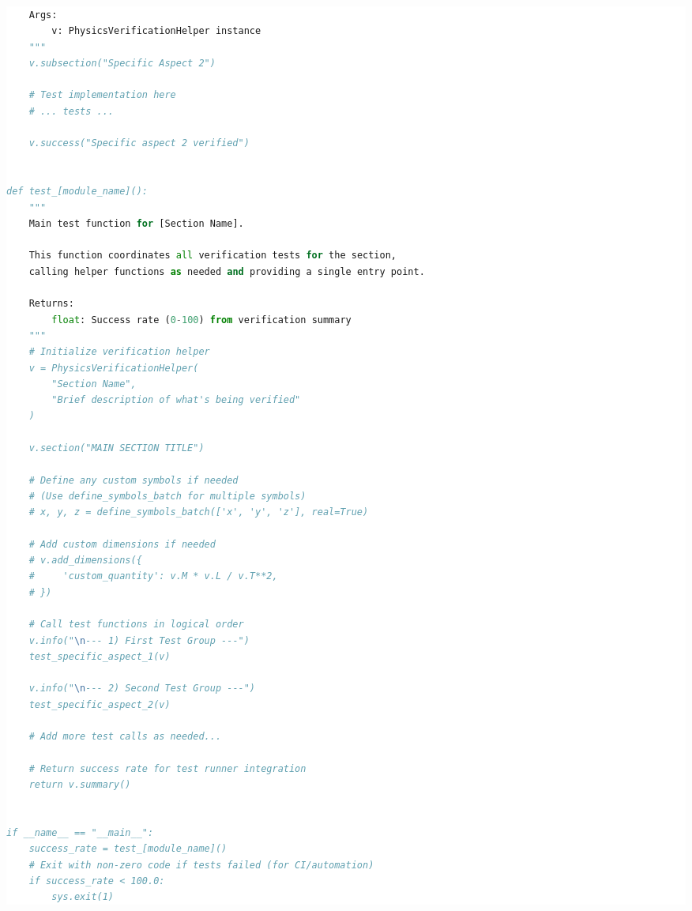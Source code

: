 ```python
    Args:
        v: PhysicsVerificationHelper instance
    """
    v.subsection("Specific Aspect 2")
    
    # Test implementation here
    # ... tests ...
    
    v.success("Specific aspect 2 verified")


def test_[module_name]():
    """
    Main test function for [Section Name].
    
    This function coordinates all verification tests for the section,
    calling helper functions as needed and providing a single entry point.
    
    Returns:
        float: Success rate (0-100) from verification summary
    """
    # Initialize verification helper
    v = PhysicsVerificationHelper(
        "Section Name",
        "Brief description of what's being verified"
    )
    
    v.section("MAIN SECTION TITLE")
    
    # Define any custom symbols if needed
    # (Use define_symbols_batch for multiple symbols)
    # x, y, z = define_symbols_batch(['x', 'y', 'z'], real=True)
    
    # Add custom dimensions if needed
    # v.add_dimensions({
    #     'custom_quantity': v.M * v.L / v.T**2,
    # })
    
    # Call test functions in logical order
    v.info("\n--- 1) First Test Group ---")
    test_specific_aspect_1(v)
    
    v.info("\n--- 2) Second Test Group ---") 
    test_specific_aspect_2(v)
    
    # Add more test calls as needed...
    
    # Return success rate for test runner integration
    return v.summary()


if __name__ == "__main__":
    success_rate = test_[module_name]()
    # Exit with non-zero code if tests failed (for CI/automation)
    if success_rate < 100.0:
        sys.exit(1)
```
